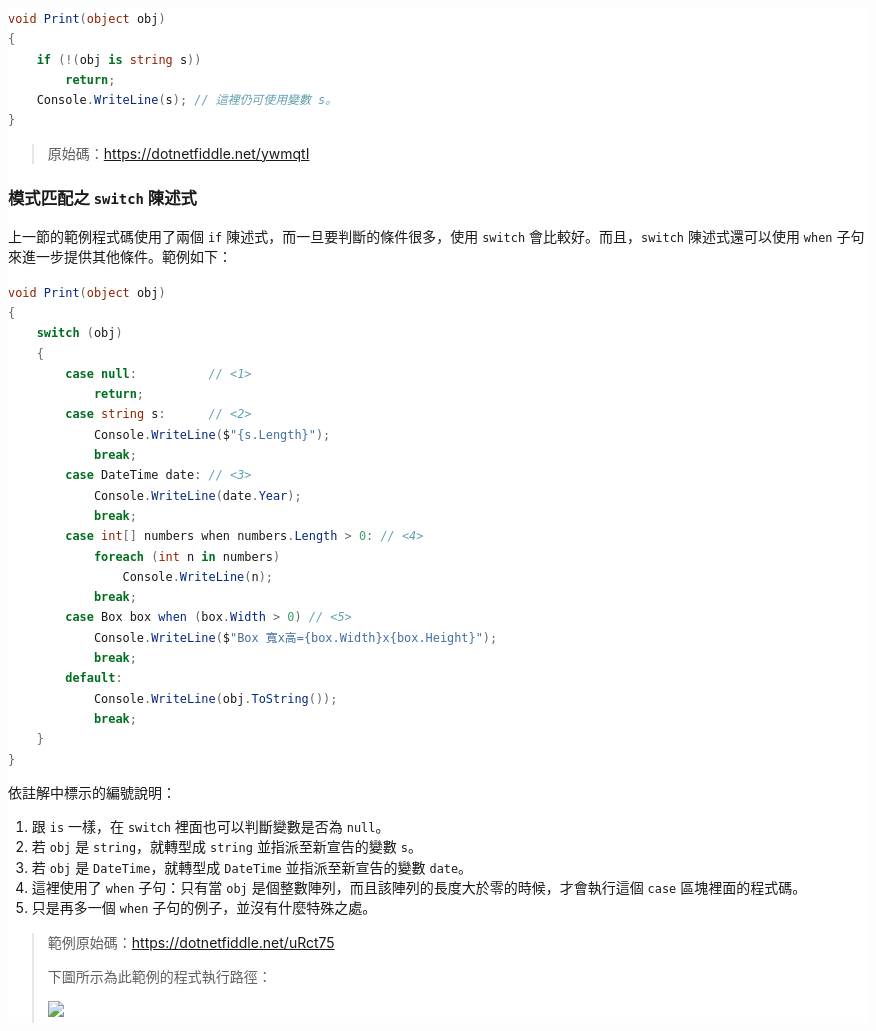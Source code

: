 ~~~~~~~~csharp
void Print(object obj)
{
    if (!(obj is string s))
        return;
    Console.WriteLine(s); // 這裡仍可使用變數 s。
}
~~~~~~~~

> 原始碼：<https://dotnetfiddle.net/ywmqtI>

### 模式匹配之 `switch` 陳述式

上一節的範例程式碼使用了兩個 `if` 陳述式，而一旦要判斷的條件很多，使用 `switch` 會比較好。而且，`switch` 陳述式還可以使用 `when` 子句來進一步提供其他條件。範例如下：

~~~~~~~~csharp
void Print(object obj)
{
    switch (obj)
    {
        case null:          // <1>
            return;
        case string s:      // <2>
            Console.WriteLine($"{s.Length}");
            break;
        case DateTime date: // <3>
            Console.WriteLine(date.Year);
            break;
        case int[] numbers when numbers.Length > 0: // <4>
            foreach (int n in numbers)
                Console.WriteLine(n);
            break;
        case Box box when (box.Width > 0) // <5>
            Console.WriteLine($"Box 寬x高={box.Width}x{box.Height}");
            break;
        default:
            Console.WriteLine(obj.ToString());
            break;
    }
}
~~~~~~~~

依註解中標示的編號說明：

1. 跟 `is` 一樣，在 `switch` 裡面也可以判斷變數是否為 `null`。
2. 若 `obj` 是 `string`，就轉型成 `string` 並指派至新宣告的變數 `s`。
3. 若 `obj` 是 `DateTime`，就轉型成 `DateTime` 並指派至新宣告的變數 `date`。
4. 這裡使用了 `when` 子句：只有當 `obj` 是個整數陣列，而且該陣列的長度大於零的時候，才會執行這個 `case` 區塊裡面的程式碼。
5. 只是再多一個 `when` 子句的例子，並沒有什麼特殊之處。

> 範例原始碼：<https://dotnetfiddle.net/uRct75>
>
> 下圖所示為此範例的程式執行路徑：
> 
> ![](images/pattern-match-switch.png)
